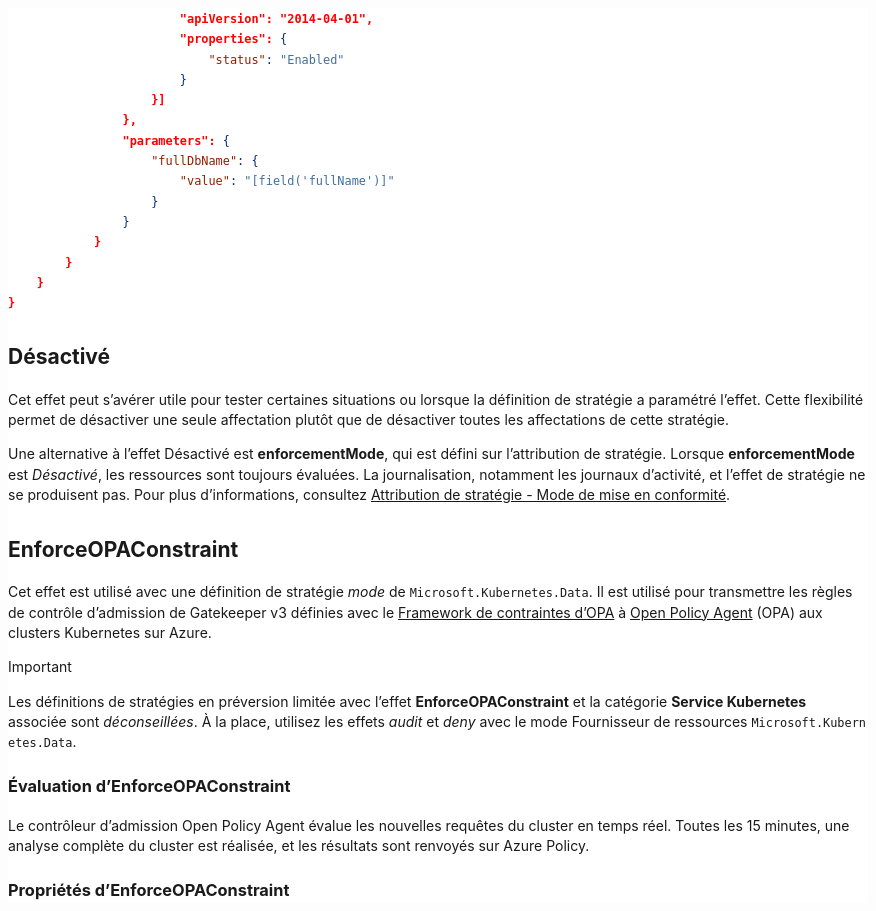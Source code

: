 ```json
                        "apiVersion": "2014-04-01",
                        "properties": {
                            "status": "Enabled"
                        }
                    }]
                },
                "parameters": {
                    "fullDbName": {
                        "value": "[field('fullName')]"
                    }
                }
            }
        }
    }
}
```

## <a name="disabled"></a>Désactivé

Cet effet peut s’avérer utile pour tester certaines situations ou lorsque la définition de stratégie a paramétré l’effet. Cette flexibilité permet de désactiver une seule affectation plutôt que de désactiver toutes les affectations de cette stratégie.

Une alternative à l’effet Désactivé est **enforcementMode**, qui est défini sur l’attribution de stratégie.
Lorsque **enforcementMode** est _Désactivé_, les ressources sont toujours évaluées. La journalisation, notamment les journaux d’activité, et l’effet de stratégie ne se produisent pas. Pour plus d’informations, consultez [Attribution de stratégie - Mode de mise en conformité](./assignment-structure.md#enforcement-mode).

## <a name="enforceopaconstraint"></a>EnforceOPAConstraint

Cet effet est utilisé avec une définition de stratégie _mode_ de `Microsoft.Kubernetes.Data`. Il est utilisé pour transmettre les règles de contrôle d’admission de Gatekeeper v3 définies avec le [Framework de contraintes d’OPA](https://github.com/open-policy-agent/frameworks/tree/master/constraint#opa-constraint-framework) à [Open Policy Agent](https://www.openpolicyagent.org/) (OPA) aux clusters Kubernetes sur Azure.

> [!IMPORTANT]
> Les définitions de stratégies en préversion limitée avec l’effet **EnforceOPAConstraint** et la catégorie **Service Kubernetes** associée sont _déconseillées_. À la place, utilisez les effets _audit_ et _deny_ avec le mode Fournisseur de ressources `Microsoft.Kubernetes.Data`.

### <a name="enforceopaconstraint-evaluation"></a>Évaluation d’EnforceOPAConstraint

Le contrôleur d’admission Open Policy Agent évalue les nouvelles requêtes du cluster en temps réel.
Toutes les 15 minutes, une analyse complète du cluster est réalisée, et les résultats sont renvoyés sur Azure Policy.

### <a name="enforceopaconstraint-properties"></a>Propriétés d’EnforceOPAConstraint
